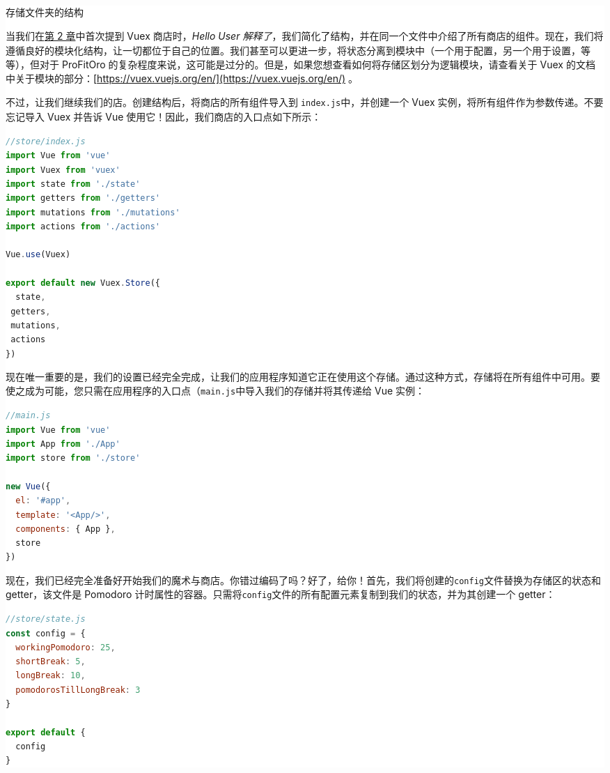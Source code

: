 存储文件夹的结构

当我们在[第 2 章](02.html#MSDG2-449ee41b57ea4c048225480b41c8dbe3 "Chapter 2. Under the Hood – Tutorial Explained")中首次提到 Vuex 商店时，*Hello User 解释了*，我们简化了结构，并在同一个文件中介绍了所有商店的组件。现在，我们将遵循良好的模块化结构，让一切都位于自己的位置。我们甚至可以更进一步，将状态分离到模块中（一个用于配置，另一个用于设置，等等），但对于 ProFitOro 的复杂程度来说，这可能是过分的。但是，如果您想查看如何将存储区划分为逻辑模块，请查看关于 Vuex 的文档中关于模块的部分：[https://vuex.vuejs.org/en/](https://vuex.vuejs.org/en/) 。

不过，让我们继续我们的店。创建结构后，将商店的所有组件导入到 `index.js`中，并创建一个 Vuex 实例，将所有组件作为参数传递。不要忘记导入 Vuex 并告诉 Vue 使用它！因此，我们商店的入口点如下所示：

```js
//store/index.js
import Vue from 'vue'
import Vuex from 'vuex'
import state from './state'
import getters from './getters'
import mutations from './mutations'
import actions from './actions'

Vue.use(Vuex)

export default new Vuex.Store({
  state,
 getters,
 mutations,
 actions
})
```

现在唯一重要的是，我们的设置已经完全完成，让我们的应用程序知道它正在使用这个存储。通过这种方式，存储将在所有组件中可用。要使之成为可能，您只需在应用程序的入口点（`main.js`中导入我们的存储并将其传递给 Vue 实例：

```js
//main.js
import Vue from 'vue'
import App from './App'
import store from './store'

new Vue({
  el: '#app',
  template: '<App/>',
  components: { App },
  store
})
```

现在，我们已经完全准备好开始我们的魔术与商店。你错过编码了吗？好了，给你！首先，我们将创建的`config`文件替换为存储区的状态和 getter，该文件是 Pomodoro 计时属性的容器。只需将`config`文件的所有配置元素复制到我们的状态，并为其创建一个 getter：

```js
//store/state.js
const config = {
  workingPomodoro: 25,
  shortBreak: 5,
  longBreak: 10,
  pomodorosTillLongBreak: 3
}

export default {
  config
}
```
